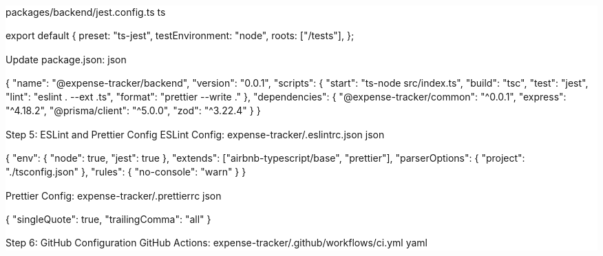 packages/backend/jest.config.ts
ts

export default {
  preset: "ts-jest",
  testEnvironment: "node",
  roots: ["<rootDir>/tests"],
};

Update package.json:
json

{
  "name": "@expense-tracker/backend",
  "version": "0.0.1",
  "scripts": {
    "start": "ts-node src/index.ts",
    "build": "tsc",
    "test": "jest",
    "lint": "eslint . --ext .ts",
    "format": "prettier --write ."
  },
  "dependencies": {
    "@expense-tracker/common": "^0.0.1",
    "express": "^4.18.2",
    "@prisma/client": "^5.0.0",
    "zod": "^3.22.4"
  }
}

Step 5: ESLint and Prettier Config
ESLint Config:
expense-tracker/.eslintrc.json
json

{
  "env": { "node": true, "jest": true },
  "extends": ["airbnb-typescript/base", "prettier"],
  "parserOptions": { "project": "./tsconfig.json" },
  "rules": { "no-console": "warn" }
}

Prettier Config:
expense-tracker/.prettierrc
json

{
  "singleQuote": true,
  "trailingComma": "all"
}

Step 6: GitHub Configuration
GitHub Actions:
expense-tracker/.github/workflows/ci.yml
yaml
